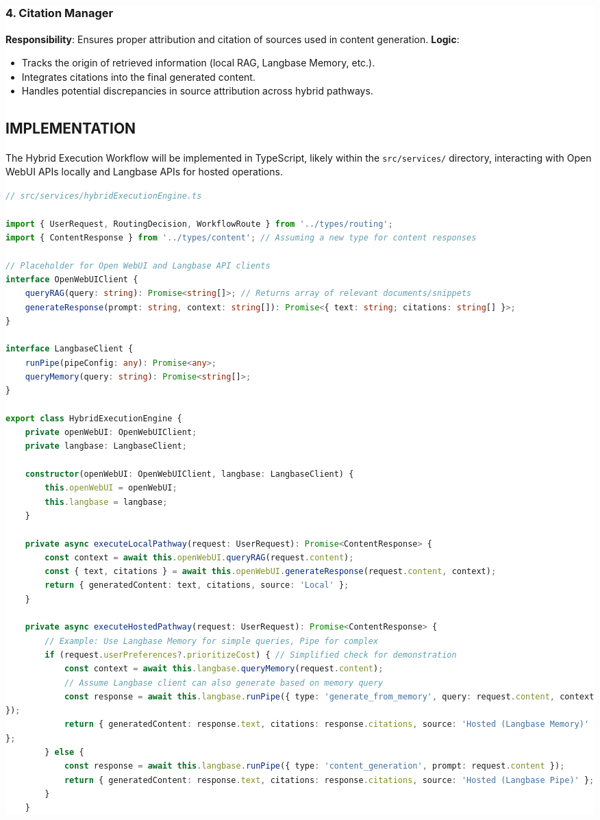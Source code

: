 ### 4. Citation Manager
**Responsibility**: Ensures proper attribution and citation of sources used in content generation.
**Logic**: 
*   Tracks the origin of retrieved information (local RAG, Langbase Memory, etc.).
*   Integrates citations into the final generated content.
*   Handles potential discrepancies in source attribution across hybrid pathways.

## IMPLEMENTATION

The Hybrid Execution Workflow will be implemented in TypeScript, likely within the `src/services/` directory, interacting with Open WebUI APIs locally and Langbase APIs for hosted operations.

```typescript
// src/services/hybridExecutionEngine.ts

import { UserRequest, RoutingDecision, WorkflowRoute } from '../types/routing';
import { ContentResponse } from '../types/content'; // Assuming a new type for content responses

// Placeholder for Open WebUI and Langbase API clients
interface OpenWebUIClient {
    queryRAG(query: string): Promise<string[]>; // Returns array of relevant documents/snippets
    generateResponse(prompt: string, context: string[]): Promise<{ text: string; citations: string[] }>;
}

interface LangbaseClient {
    runPipe(pipeConfig: any): Promise<any>;
    queryMemory(query: string): Promise<string[]>;
}

export class HybridExecutionEngine {
    private openWebUI: OpenWebUIClient;
    private langbase: LangbaseClient;

    constructor(openWebUI: OpenWebUIClient, langbase: LangbaseClient) {
        this.openWebUI = openWebUI;
        this.langbase = langbase;
    }

    private async executeLocalPathway(request: UserRequest): Promise<ContentResponse> {
        const context = await this.openWebUI.queryRAG(request.content);
        const { text, citations } = await this.openWebUI.generateResponse(request.content, context);
        return { generatedContent: text, citations, source: 'Local' };
    }

    private async executeHostedPathway(request: UserRequest): Promise<ContentResponse> {
        // Example: Use Langbase Memory for simple queries, Pipe for complex
        if (request.userPreferences?.prioritizeCost) { // Simplified check for demonstration
            const context = await this.langbase.queryMemory(request.content);
            // Assume Langbase client can also generate based on memory query
            const response = await this.langbase.runPipe({ type: 'generate_from_memory', query: request.content, context });
            return { generatedContent: response.text, citations: response.citations, source: 'Hosted (Langbase Memory)' };
        } else {
            const response = await this.langbase.runPipe({ type: 'content_generation', prompt: request.content });
            return { generatedContent: response.text, citations: response.citations, source: 'Hosted (Langbase Pipe)' };
        }
    }

```